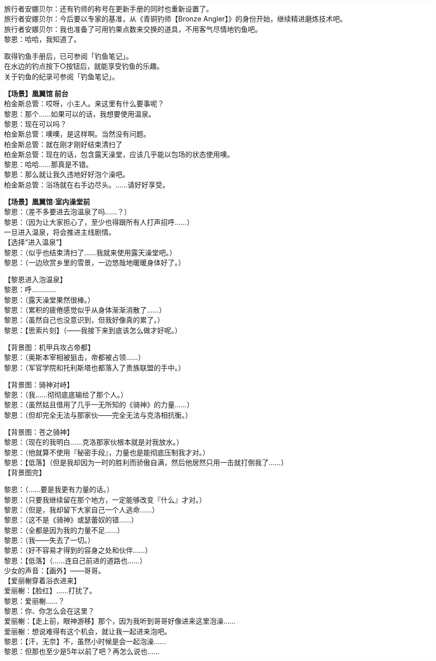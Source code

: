 旅行者安娜贝尔：还有钓师的称号在更新手册的同时也重新设置了。  
旅行者安娜贝尔：今后要以专家的基准，从《青铜钓师【Bronze Angler】》的身份开始，继续精进磨炼技术吧。  
旅行者安娜贝尔：我也准备了可用钓果点数来交换的道具，不用客气尽情地钓鱼吧。  
黎恩：哈哈，我知道了。  
  
取得钓鱼手册后，已可参阅「钓鱼笔记」。  
在水边的钓点按下○按钮后，就能享受钓鱼的乐趣。  
关于钓鱼的纪录可参阅「钓鱼笔记」。  
  
**【场景】凰翼馆 前台**  
柏金斯总管：哎呀，小主人。来这里有什么要事呢？  
黎恩：那个……如果可以的话，我想要使用温泉。  
黎恩：现在可以吗？  
柏金斯总管：噢噢，是这样啊。当然没有问题。  
柏金斯总管：就在刚才刚好结束清扫了  
柏金斯总管：现在的话，包含露天澡堂，应该几乎能以包场的状态使用噢。  
黎恩：哈哈……那真是不错。  
黎恩：那么就让我久违地好好泡个澡吧。  
柏金斯总管：浴场就在右手边尽头。……请好好享受。  
  
**【场景】凰翼馆·室内澡堂前**  
黎恩：（差不多要进去泡温泉了吗……？）  
黎恩：（因为让大家担心了，至少也得跟所有人打声招呼……）  
一旦进入温泉，将会推进主线剧情。  
【选择“进入温泉”】  
黎恩：（似乎也结束清扫了……我就来使用露天澡堂吧。）  
黎恩：（一边欣赏乡里的雪景，一边悠哉地暖暖身体好了。）  
  
【黎恩进入泡温泉】  
黎恩：呼…………  
黎恩：（露天澡堂果然很棒。）  
黎恩：（累积的疲倦感觉似乎从身体渐渐消散了……）  
黎恩：（虽然自己也没意识到，但我好像真的累了。）  
黎恩：【思索片刻】（——我接下来到底该怎么做才好呢。）  
  
【背景图：机甲兵攻占帝都】  
黎恩：（奥斯本宰相被狙击，帝都被占领……）  
黎恩：（军官学院和托利斯塔也都落入了贵族联盟的手中。）  
  
【背景图：骑神对峙】  
黎恩：（我……彻彻底底输给了那个人。）  
黎恩：（虽然姑且借用了几乎一无所知的《骑神》的力量……）  
黎恩：（但却完全无法与那家伙——完全无法与克洛相抗衡。）  
  
【背景图：苍之骑神】  
黎恩：（现在的我明白……克洛那家伙根本就是对我放水。）  
黎恩：（他就算不使用『秘密手段』，力量也是能彻底压制我才对。）  
黎恩：【低落】（但是我却因为一时的胜利而骄傲自满，然后他居然只用一击就打倒我了……）  
【背景图完】  
  
黎恩：（……要是我更有力量的话。）  
黎恩：（只要我继续留在那个地方，一定能够改变『什么』才对。）  
黎恩：（但是，我却留下大家自己一个人逃命……）  
黎恩：（这不是《骑神》或瑟蕾奴的错……）  
黎恩：（全都是因为我的力量不足……）  
黎恩：（我——失去了一切。）  
黎恩：（好不容易才得到的容身之处和伙伴……）  
黎恩：【低落】（……连自己前进的道路也……）  
少女的声音：【画外】——哥哥。  
【爱丽榭穿着浴衣进来】  
爱丽榭：【脸红】……打扰了。  
黎恩：爱丽榭……？  
黎恩：你、你怎么会在这里？  
爱丽榭：【走上前，眼神游移】那个，因为我听到哥哥好像进来这里泡澡……  
爱丽榭：想说难得有这个机会，就让我一起进来泡吧。  
黎恩：【汗，无奈】不，虽然小时候是会一起泡澡……  
黎恩：但那也至少是5年以前了吧？再怎么说也……  